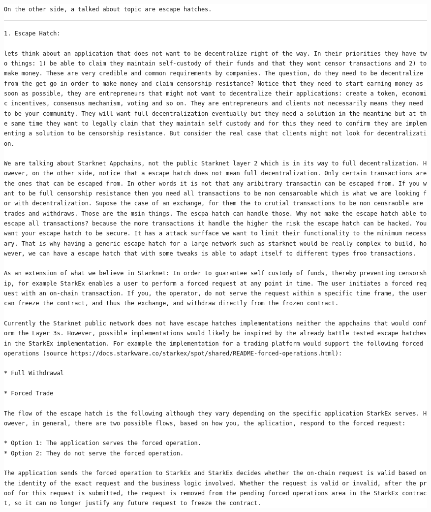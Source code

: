     On the other side, a talked about topic are escape hatches.

---

    1. Escape Hatch:

    lets think about an application that does not want to be decentralize right of the way. In their priorities they have two things: 1) be able to claim they maintain self-custody of their funds and that they wont censor transactions and 2) to make money. These are very credible and common requirements by companies. The question, do they need to be decentralize from the get go in order to make money and claim censorship resistance? Notice that they need to start earning money as soon as possible, they are entrepreneurs that might not want to decentralize their applications: create a token, economic incentives, consensus mechanism, voting and so on. They are entrepreneurs and clients not necessarily means they need to be your community. They will want full decentralization eventually but they need a solution in the meantime but at the same time they want to legally claim that they maintain self custody and for this they need to confirm they are implementing a solution to be censorship resistance. But consider the real case that clients might not look for decentralization.

    We are talking about Starknet Appchains, not the public Starknet layer 2 which is in its way to full decentralization. However, on the other side, notice that a escape hatch does not mean full decentralization. Only certain transactions are the ones that can be escaped from. In other words it is not that any aribitrary transactin can be escaped from. If you want to be full censorship resistance then you need all transactions to be non censaroable which is what we are looking for with decentralization. Supose the case of an exchange, for them the to crutial transactions to be non censraoble are trades and withdraws. Those are the msin things. The escpa hatch can handle those. Why not make the escape hatch able to escape all transactions? because the more transactions it handle the higher the risk the escape hatch can be hacked. You want your escape hatch to be secure. It has a attack surfface we want to limit their functionality to the minimum necessary. That is why having a generic escape hatch for a large network such as starknet would be really complex to build, however, we can have a escape hatch that with some tweaks is able to adapt itself to different types froo transactions.

    As an extension of what we believe in Starknet: In order to guarantee self custody of funds, thereby preventing censorship, for example StarkEx enables a user to perform a forced request at any point in time. The user initiates a forced request with an on-chain transaction. If you, the operator, do not serve the request within a specific time frame, the user can freeze the contract, and thus the exchange, and withdraw directly from the frozen contract.

    Currently the Starknet public network does not have escape hatches implementations neither the appchains that would conform the Layer 3s. However, possible implementations would likely be inspired by the already battle tested escape hatches in the StarkEx implementation. For example the implementation for a trading platform would support the following forced operations (source https://docs.starkware.co/starkex/spot/shared/README-forced-operations.html):

    * Full Withdrawal

    * Forced Trade

    The flow of the escape hatch is the following although they vary depending on the specific application StarkEx serves. However, in general, there are two possible flows, based on how you, the aplication, respond to the forced request:

    * Option 1: The application serves the forced operation.
    * Option 2: They do not serve the forced operation.

    The application sends the forced operation to StarkEx and StarkEx decides whether the on-chain request is valid based on the identity of the exact request and the business logic involved. Whether the request is valid or invalid, after the proof for this request is submitted, the request is removed from the pending forced operations area in the StarkEx contract, so it can no longer justify any future request to freeze the contract.
